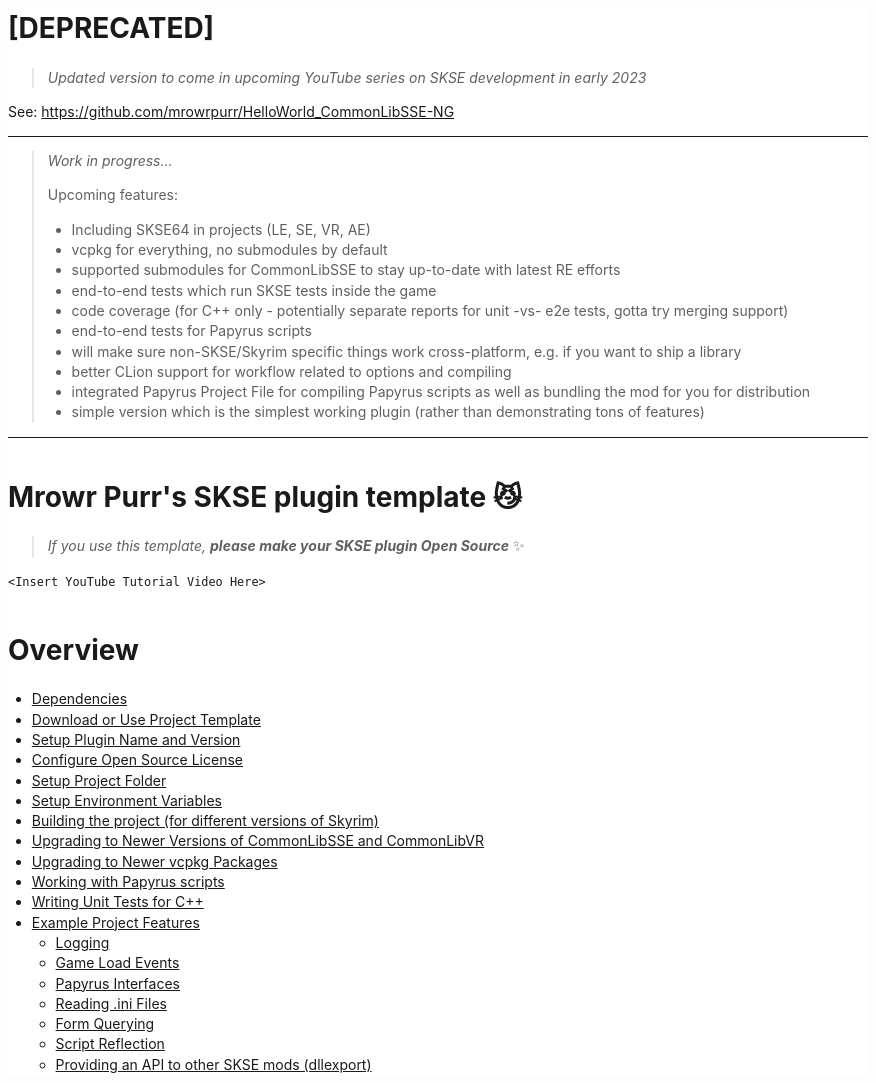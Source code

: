 # [DEPRECATED]

> _Updated version to come in upcoming YouTube series on SKSE development in early 2023_

See: https://github.com/mrowrpurr/HelloWorld_CommonLibSSE-NG

---

> _Work in progress..._
>
> Upcoming features:
> - Including SKSE64 in projects (LE, SE, VR, AE)
> - vcpkg for everything, no submodules by default
> - supported submodules for CommonLibSSE to stay up-to-date with latest RE efforts
> - end-to-end tests which run SKSE tests inside the game
> - code coverage (for C++ only - potentially separate reports for unit -vs- e2e tests, gotta try merging support)
> - end-to-end tests for Papyrus scripts
> - will make sure non-SKSE/Skyrim specific things work cross-platform, e.g. if you want to ship a library
> - better CLion support for workflow related to options and compiling
> - integrated Papyrus Project File for compiling Papyrus scripts as well as bundling the mod for you for distribution
> - simple version which is the simplest working plugin (rather than demonstrating tons of features)

---

# Mrowr Purr's SKSE plugin template 😼

> _If you use this template, **please make your SKSE plugin Open Source**_ ✨

`<Insert YouTube Tutorial Video Here>`

# Overview

- [Dependencies](#dependencies)
- [Download or Use Project Template](#download-or-use-project-template)
- [Setup Plugin Name and Version](#setup-plugin-name-and-version)
- [Configure Open Source License](#configure-open-source-license)
- [Setup Project Folder](#setup-project-folder)
- [Setup Environment Variables](#setup-environment-variables)
- [Building the project (for different versions of Skyrim)](#building-the-project-for-different-versions-of-skyrim)
- [Upgrading to Newer Versions of CommonLibSSE and CommonLibVR](#upgrading-to-newer-versions-of-commonlibsse-and-commonlibvr)
- [Upgrading to Newer vcpkg Packages](#upgrading-to-newer-vcpkg-packages)
- [Working with Papyrus scripts](#working-with-papyrus-scripts)
- [Writing Unit Tests for C++](#writing-unit-tests-for-c--)
- [Example Project Features](#)
  - [Logging](#)
  - [Game Load Events](#)
  - [Papyrus Interfaces](#)
  - [Reading .ini Files](#)
  - [Form Querying](#)
  - [Script Reflection](#)
  - [Providing an API to other SKSE mods (dllexport)](#)

